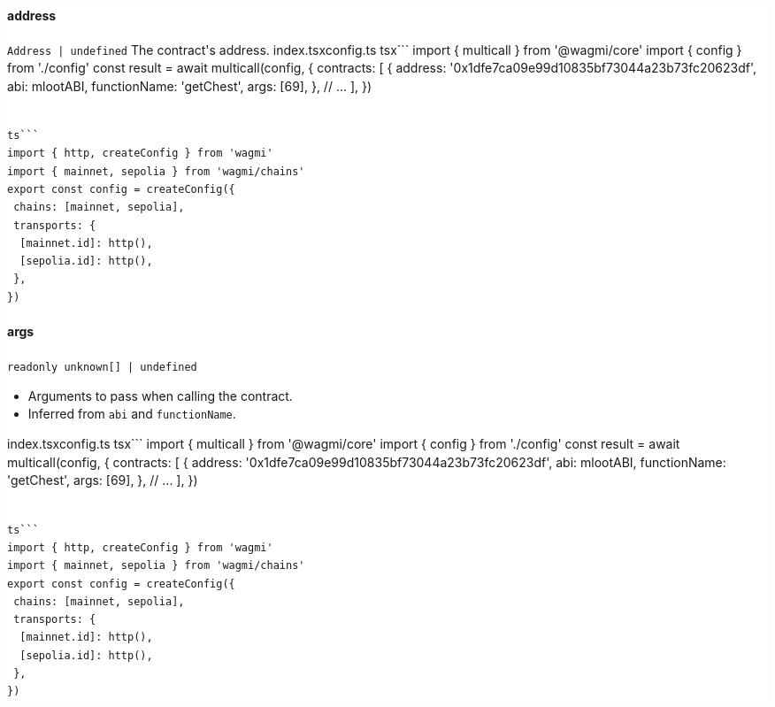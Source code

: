 #### address ​
`Address | undefined`
The contract's address.
index.tsxconfig.ts
tsx```
import { multicall } from '@wagmi/core'
import { config } from './config'
const result = await multicall(config, {
 contracts: [
  {
   address: '0x1dfe7ca09e99d10835bf73044a23b73fc20623df',
   abi: mlootABI,
   functionName: 'getChest',
   args: [69],
  },
  // ...
 ],
})
```

ts```
import { http, createConfig } from 'wagmi'
import { mainnet, sepolia } from 'wagmi/chains'
export const config = createConfig({
 chains: [mainnet, sepolia],
 transports: {
  [mainnet.id]: http(),
  [sepolia.id]: http(),
 },
})
```

#### args ​
`readonly unknown[] | undefined`
  * Arguments to pass when calling the contract.
  * Inferred from `abi` and `functionName`.


index.tsxconfig.ts
tsx```
import { multicall } from '@wagmi/core'
import { config } from './config'
const result = await multicall(config, {
 contracts: [
  {
   address: '0x1dfe7ca09e99d10835bf73044a23b73fc20623df',
   abi: mlootABI,
   functionName: 'getChest',
   args: [69],
  },
  // ...
 ],
})
```

ts```
import { http, createConfig } from 'wagmi'
import { mainnet, sepolia } from 'wagmi/chains'
export const config = createConfig({
 chains: [mainnet, sepolia],
 transports: {
  [mainnet.id]: http(),
  [sepolia.id]: http(),
 },
})
```